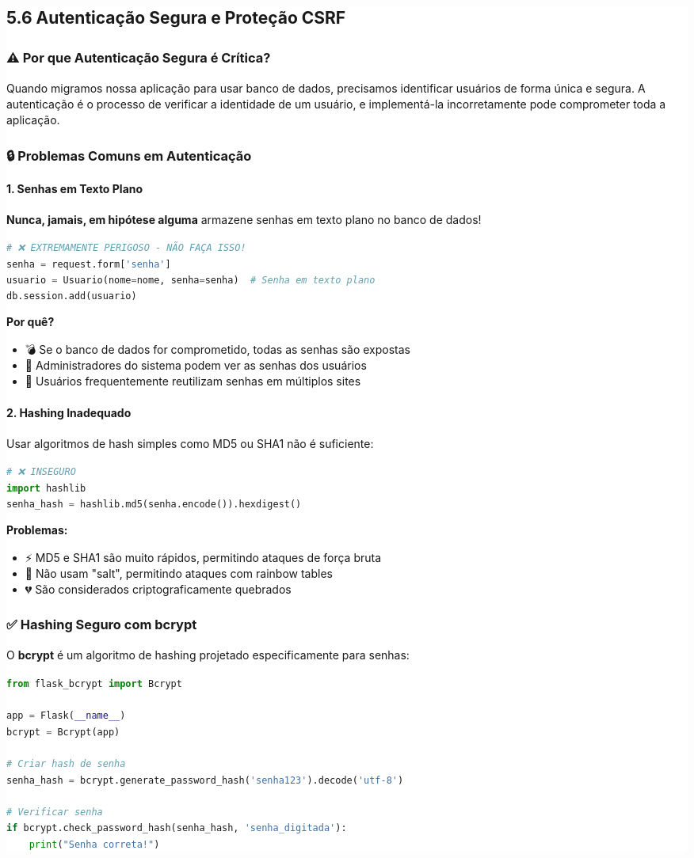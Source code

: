 
## 5.6 Autenticação Segura e Proteção CSRF

### ⚠️ Por que Autenticação Segura é Crítica?

Quando migramos nossa aplicação para usar banco de dados, precisamos identificar usuários de forma única e segura. A autenticação é o processo de verificar a identidade de um usuário, e implementá-la incorretamente pode comprometer toda a aplicação.

### 🔒 Problemas Comuns em Autenticação

#### 1. Senhas em Texto Plano

**Nunca, jamais, em hipótese alguma** armazene senhas em texto plano no banco de dados!

```python
# ❌ EXTREMAMENTE PERIGOSO - NÃO FAÇA ISSO!
senha = request.form['senha']
usuario = Usuario(nome=nome, senha=senha)  # Senha em texto plano
db.session.add(usuario)
```

**Por quê?**
- 💣 Se o banco de dados for comprometido, todas as senhas são expostas
- 👀 Administradores do sistema podem ver as senhas dos usuários
- 🔑 Usuários frequentemente reutilizam senhas em múltiplos sites

#### 2. Hashing Inadequado

Usar algoritmos de hash simples como MD5 ou SHA1 não é suficiente:

```python
# ❌ INSEGURO
import hashlib
senha_hash = hashlib.md5(senha.encode()).hexdigest()
```

**Problemas:**
- ⚡ MD5 e SHA1 são muito rápidos, permitindo ataques de força bruta
- 🌈 Não usam "salt", permitindo ataques com rainbow tables
- 💔 São considerados criptograficamente quebrados

### ✅ Hashing Seguro com bcrypt

O **bcrypt** é um algoritmo de hashing projetado especificamente para senhas:

```python
from flask_bcrypt import Bcrypt

app = Flask(__name__)
bcrypt = Bcrypt(app)

# Criar hash de senha
senha_hash = bcrypt.generate_password_hash('senha123').decode('utf-8')

# Verificar senha
if bcrypt.check_password_hash(senha_hash, 'senha_digitada'):
    print("Senha correta!")
```
